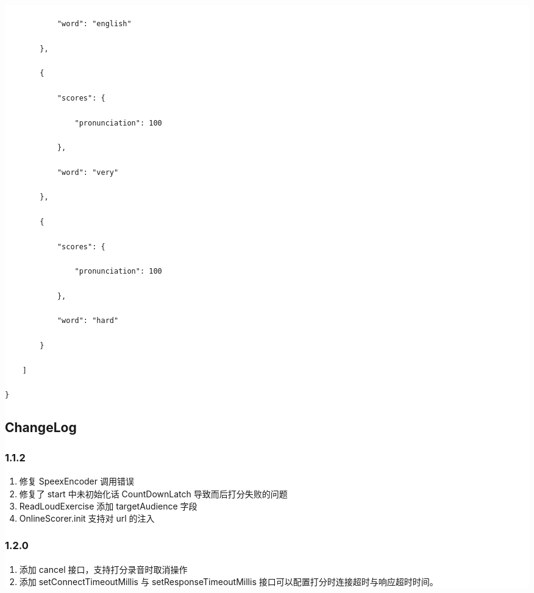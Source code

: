 ```

            "word": "english"

        },

        {

            "scores": {

                "pronunciation": 100

            },

            "word": "very"

        },

        {

            "scores": {

                "pronunciation": 100

            },

            "word": "hard"

        }

    ]

}

```


## ChangeLog

### 1.1.2

1. 修复 SpeexEncoder 调用错误
2. 修复了 start 中未初始化话 CountDownLatch 导致而后打分失败的问题
3. ReadLoudExercise 添加 targetAudience 字段
4. OnlineScorer.init 支持对 url 的注入

### 1.2.0

1. 添加 cancel 接口，支持打分录音时取消操作
2. 添加 setConnectTimeoutMillis 与 setResponseTimeoutMillis 接口可以配置打分时连接超时与响应超时时间。 



